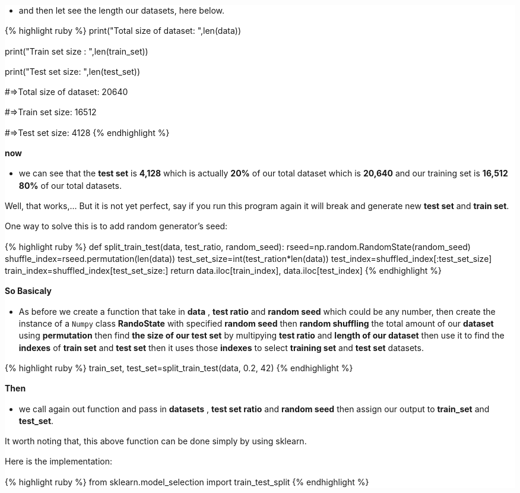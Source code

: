 - and then let see the length our datasets, here below.

{% highlight ruby %}
print("Total size of dataset: ",len(data))

print("Train set size : ",len(train_set))

print("Test set size: ",len(test_set))

#=>Total size of dataset: 20640

#=>Train set size: 16512

#=>Test set size: 4128
{% endhighlight %}


**now**
- we can see that the **test set** is **4,128** which is actually **20%** of our total dataset which is **20,640** and our training set is **16,512** **80%** of our total datasets.

Well, that works,...
But it is not yet perfect, say if you run this program again it will break and generate new **test set** and **train set**.

One way to solve this is to add random generator’s seed:

{% highlight ruby %}
def split_train_test(data, test_ratio, random_seed):
  rseed=np.random.RandomState(random_seed)
  shuffle_index=rseed.permutation(len(data))
  test_set_size=int(test_ration*len(data))
  test_index=shuffled_index[:test_set_size]
  train_index=shuffled_index[test_set_size:]
  return data.iloc[train_index], data.iloc[test_index]
{% endhighlight %}

**So Basicaly**
- As before we create a function that take in **data** , **test ratio** and **random seed** which could be any number, then create the instance of a `Numpy` class **RandoState** with specified **random seed** then **random shuffling** the total amount of our **dataset** using **permutation** then find **the size of our test set** by multipying **test ratio** and **length of our dataset** then use it to find the **indexes** of **train set** and **test set** then it uses those **indexes** to select **training set** and **test set** datasets. 

{% highlight ruby %}
train_set, test_set=split_train_test(data, 0.2, 42)
{% endhighlight %}

**Then**
- we call again out function and pass in **datasets** , **test set ratio** and **random seed** then assign our output to **train_set** and **test_set**.

It worth noting that, this above function can be done simply by using sklearn.

Here is the implementation:

{% highlight ruby %}
from sklearn.model_selection import train_test_split
{% endhighlight %}
